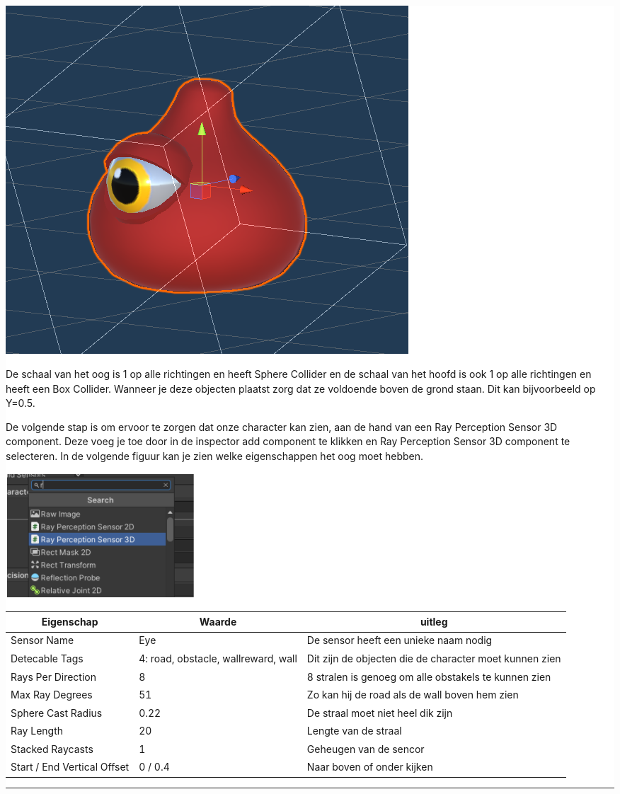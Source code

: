 ![figuur 4.4 Character](foto/Character.png)

De schaal van het oog is 1 op alle richtingen en heeft Sphere Collider en de schaal van het hoofd is ook 1 op alle richtingen en heeft een Box Collider. Wanneer je deze objecten plaatst zorg dat ze voldoende boven de grond staan. Dit kan bijvoorbeeld op Y=0.5.

De volgende stap is om ervoor te zorgen dat onze character kan zien, aan de hand van een Ray Perception Sensor 3D component. Deze voeg je toe door in de inspector add component te klikken en Ray Perception Sensor 3D component te selecteren. In de volgende figuur kan je zien welke eigenschappen het oog moet hebben.

![figuur 4.5 Ray Perception Senser 3D](foto/rayPerceptionSensor3d.png)

| Eigenschap | Waarde |uitleg |
|------------|--------|-------|
|Sensor Name |Eye     | De sensor heeft een unieke naam nodig|
|Detecable Tags|4: road, obstacle, wallreward, wall| Dit zijn de objecten die de character moet kunnen zien|
|Rays Per Direction | 8 | 8 stralen is genoeg om alle obstakels te kunnen zien |
|Max Ray Degrees|51|Zo kan hij de road als de wall boven hem zien|
|Sphere Cast Radius|0.22|De straal moet niet heel dik zijn|
|Ray Length|20|Lengte van de straal|
|Stacked Raycasts|1|Geheugen van de sencor|
|Start / End Vertical Offset|0 / 0.4|Naar boven of onder kijken|
---